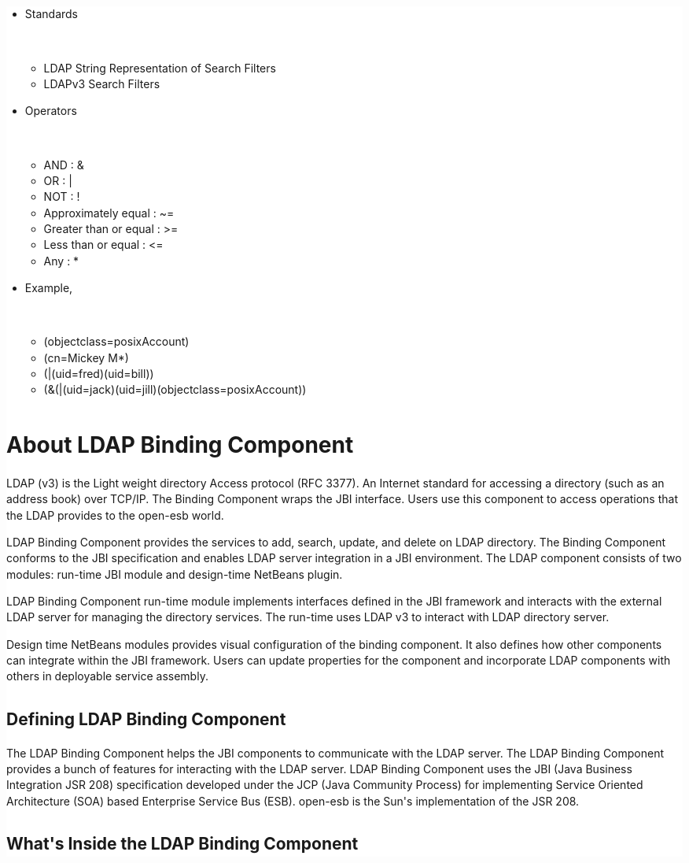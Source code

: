    - Standards

     ​

     - LDAP String Representation of Search Filters
     - LDAPv3 Search Filters

   - Operators

     ​

     - AND : &
     - OR : |
     - NOT : !
     - Approximately equal : ~=
     - Greater than or equal : >=
     - Less than or equal : <=
     - Any : *

   - Example,

     ​

     - (objectclass=posixAccount)
     - (cn=Mickey M*)
     - (|(uid=fred)(uid=bill))
     - (&(|(uid=jack)(uid=jill)(objectclass=posixAccount))

# About LDAP Binding Component

LDAP (v3) is the Light weight directory Access protocol (RFC 3377). An Internet standard for accessing a directory (such as an address book) over TCP/IP. The Binding Component wraps the JBI interface. Users use this component to access operations that the LDAP provides to the open-esb world.

LDAP Binding Component provides the services to add, search, update, and delete on LDAP directory. The Binding Component conforms to the JBI specification and enables LDAP server integration in a JBI environment. The LDAP component consists of two modules: run-time JBI module and design-time NetBeans plugin.

LDAP Binding Component run-time module implements interfaces defined in the JBI framework and interacts with the external LDAP server for managing the directory services. The run-time uses LDAP v3 to interact with LDAP directory server.

Design time NetBeans modules provides visual configuration of the binding component. It also defines how other components can integrate within the JBI framework. Users can update properties for the component and incorporate LDAP components with others in deployable service assembly.

## Defining LDAP Binding Component

The LDAP Binding Component helps the JBI components to communicate with the LDAP server. The LDAP Binding Component provides a bunch of features for interacting with the LDAP server. LDAP Binding Component uses the JBI (Java Business Integration JSR 208) specification developed under the JCP (Java Community Process) for implementing Service Oriented Architecture (SOA) based Enterprise Service Bus (ESB). open-esb is the Sun's implementation of the JSR 208.

## What's Inside the LDAP Binding Component

